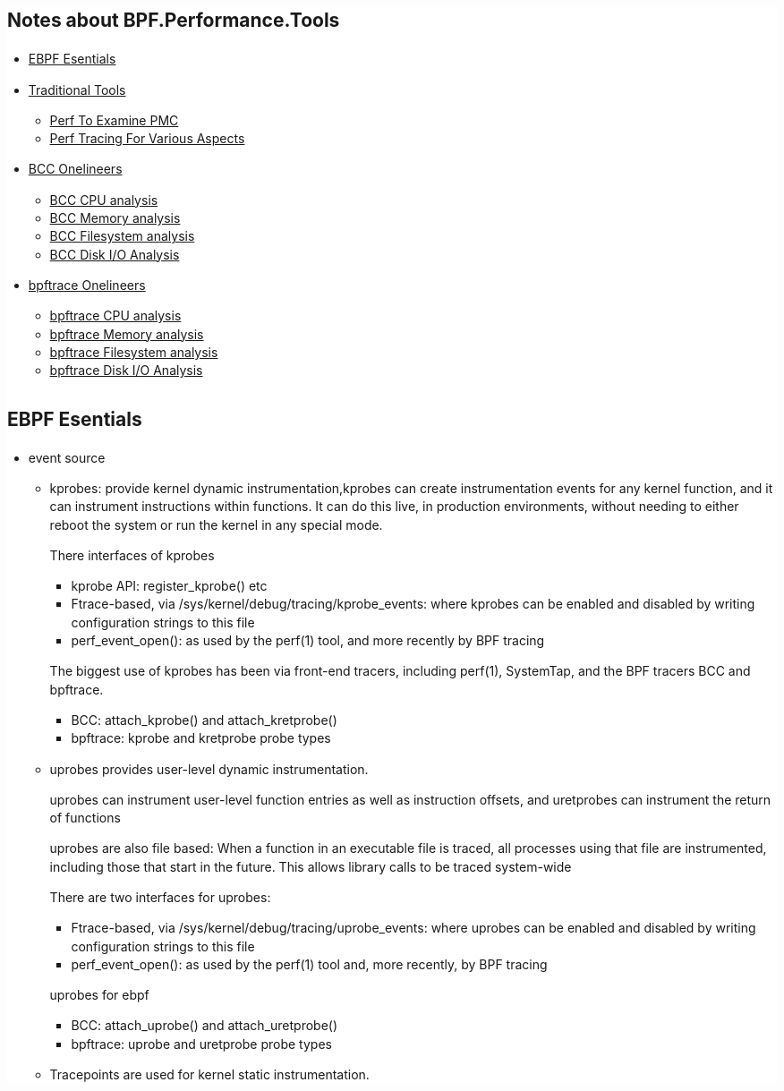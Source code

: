 Notes about BPF.Performance.Tools
--
- [EBPF Esentials](#EBPF-Esentials)
- [Traditional Tools](#Traditional-Tools)
    - [Perf To Examine PMC](#Perf-To-Examine-PMC)
    - [Perf Tracing For Various Aspects](#Perf-Tracing-For-Various-Aspects)
- [BCC Onelineers](#bcc)
    - [BCC CPU analysis](#BCC-CPU-analysis)
    - [BCC Memory analysis](#BCC-Memory-analysis)
    - [BCC Filesystem analysis](#BCC-Filesystem-analysis)
    - [BCC Disk I/O Analysis](#BCC-Disk-I/O-Analysis)

- [bpftrace Onelineers](#bpftrace)
    - [bpftrace CPU analysis](#bpftrace-CPU-analysis)
    - [bpftrace Memory analysis](#bpftrace-Memory-analysis)
    - [bpftrace Filesystem analysis](#bpftrace-Filesystem-analysis)
    - [bpftrace Disk I/O Analysis](#bpftrace-Disk-I/O-Analysis)




EBPF Esentials
---

-  event source
    - kprobes: provide kernel dynamic instrumentation,kprobes can create instrumentation events for any kernel function, and it can instrument instructions within functions. It can do this live, in production environments, without needing to either reboot the system or run the kernel in any special mode.
    
      There interfaces of kprobes
    
      - kprobe API: register_kprobe() etc
      - Ftrace-based, via /sys/kernel/debug/tracing/kprobe_events: where kprobes can be enabled and disabled by writing configuration strings to this file
      -  perf_event_open(): as used by the perf(1) tool, and more recently by BPF tracing
        
      The biggest use of kprobes has been via front-end tracers, including perf(1), SystemTap, and the BPF tracers BCC and bpftrace.
      - BCC: attach_kprobe() and attach_kretprobe()
      - bpftrace: kprobe and kretprobe probe types
    
    - uprobes provides user-level dynamic instrumentation.

       uprobes can instrument user-level function entries as well as instruction offsets, and uretprobes can instrument the return of functions

       uprobes are also file based: When a function in an executable file is traced, all processes using that file are instrumented, including those that start in the future. This allows library calls to be traced system-wide
       
       There are two interfaces for uprobes:
       - Ftrace-based, via /sys/kernel/debug/tracing/uprobe_events: where uprobes can be enabled and disabled by writing configuration strings to this file
       - perf_event_open(): as used by the perf(1) tool and, more recently, by BPF tracing

       uprobes for ebpf
       - BCC: attach_uprobe() and attach_uretprobe()
       - bpftrace: uprobe and uretprobe probe types
    - Tracepoints are used for kernel static instrumentation. 
    